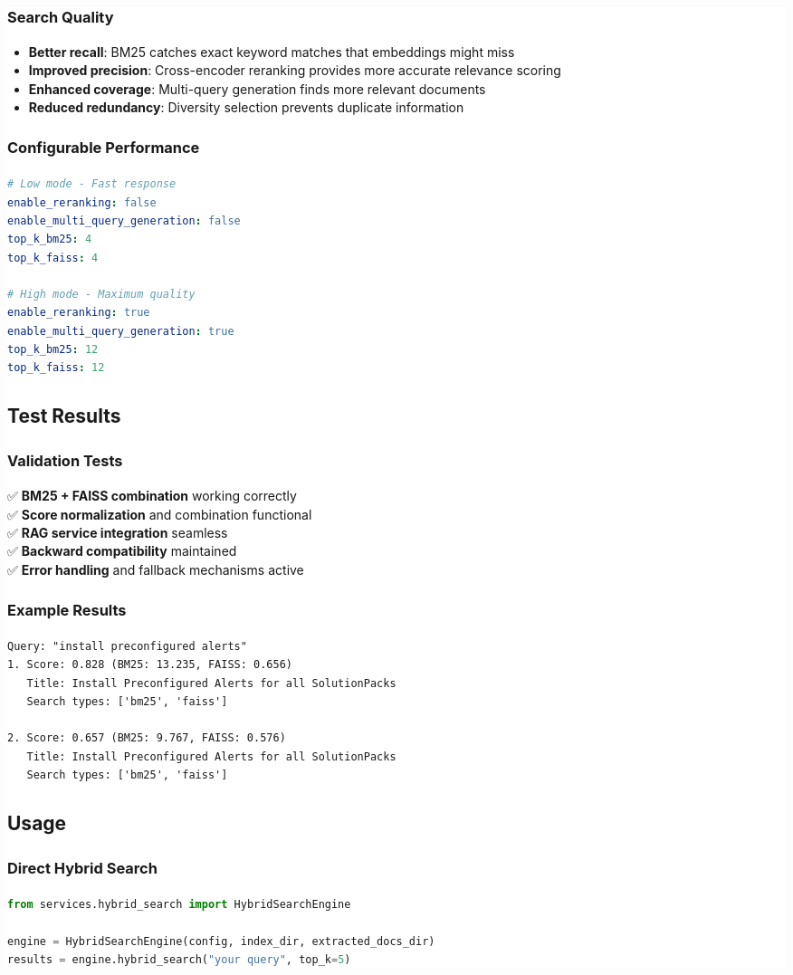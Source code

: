 ### Search Quality
- **Better recall**: BM25 catches exact keyword matches that embeddings might miss
- **Improved precision**: Cross-encoder reranking provides more accurate relevance scoring
- **Enhanced coverage**: Multi-query generation finds more relevant documents
- **Reduced redundancy**: Diversity selection prevents duplicate information

### Configurable Performance
```yaml
# Low mode - Fast response
enable_reranking: false
enable_multi_query_generation: false
top_k_bm25: 4
top_k_faiss: 4

# High mode - Maximum quality  
enable_reranking: true
enable_multi_query_generation: true
top_k_bm25: 12
top_k_faiss: 12
```

## Test Results

### Validation Tests
✅ **BM25 + FAISS combination** working correctly  
✅ **Score normalization** and combination functional  
✅ **RAG service integration** seamless  
✅ **Backward compatibility** maintained  
✅ **Error handling** and fallback mechanisms active  

### Example Results
```
Query: "install preconfigured alerts"
1. Score: 0.828 (BM25: 13.235, FAISS: 0.656)
   Title: Install Preconfigured Alerts for all SolutionPacks
   Search types: ['bm25', 'faiss']

2. Score: 0.657 (BM25: 9.767, FAISS: 0.576) 
   Title: Install Preconfigured Alerts for all SolutionPacks
   Search types: ['bm25', 'faiss']
```

## Usage

### Direct Hybrid Search
```python
from services.hybrid_search import HybridSearchEngine

engine = HybridSearchEngine(config, index_dir, extracted_docs_dir)
results = engine.hybrid_search("your query", top_k=5)
```
